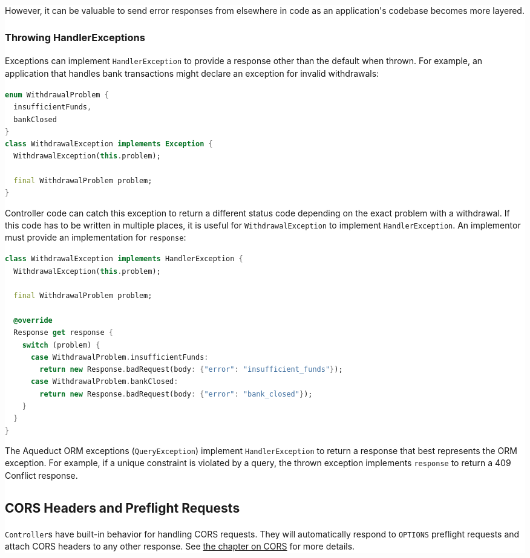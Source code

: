 However, it can be valuable to send error responses from elsewhere in code as an application's codebase becomes more layered.

### Throwing HandlerExceptions

Exceptions can implement `HandlerException` to provide a response other than the default when thrown. For example, an application that handles bank transactions might declare an exception for invalid withdrawals:

```dart
enum WithdrawalProblem {
  insufficientFunds,
  bankClosed
}
class WithdrawalException implements Exception {
  WithdrawalException(this.problem);

  final WithdrawalProblem problem;
}
```

Controller code can catch this exception to return a different status code depending on the exact problem with a withdrawal. If this code has to be written in multiple places, it is useful for `WithdrawalException` to implement `HandlerException`. An implementor must provide an implementation for `response`:

```dart
class WithdrawalException implements HandlerException {
  WithdrawalException(this.problem);

  final WithdrawalProblem problem;

  @override
  Response get response {
    switch (problem) {
      case WithdrawalProblem.insufficientFunds:
        return new Response.badRequest(body: {"error": "insufficient_funds"});
      case WithdrawalProblem.bankClosed:
        return new Response.badRequest(body: {"error": "bank_closed"});
    }
  }
}
```

The Aqueduct ORM exceptions (`QueryException`) implement `HandlerException` to return a response that best represents the ORM exception. For example, if a unique constraint is violated by a query, the thrown exception implements `response` to return a 409 Conflict response.

## CORS Headers and Preflight Requests

`Controller`s have built-in behavior for handling CORS requests. They will automatically respond to `OPTIONS` preflight requests and attach CORS headers to any other response. See [the chapter on CORS](configure.md) for more details.
